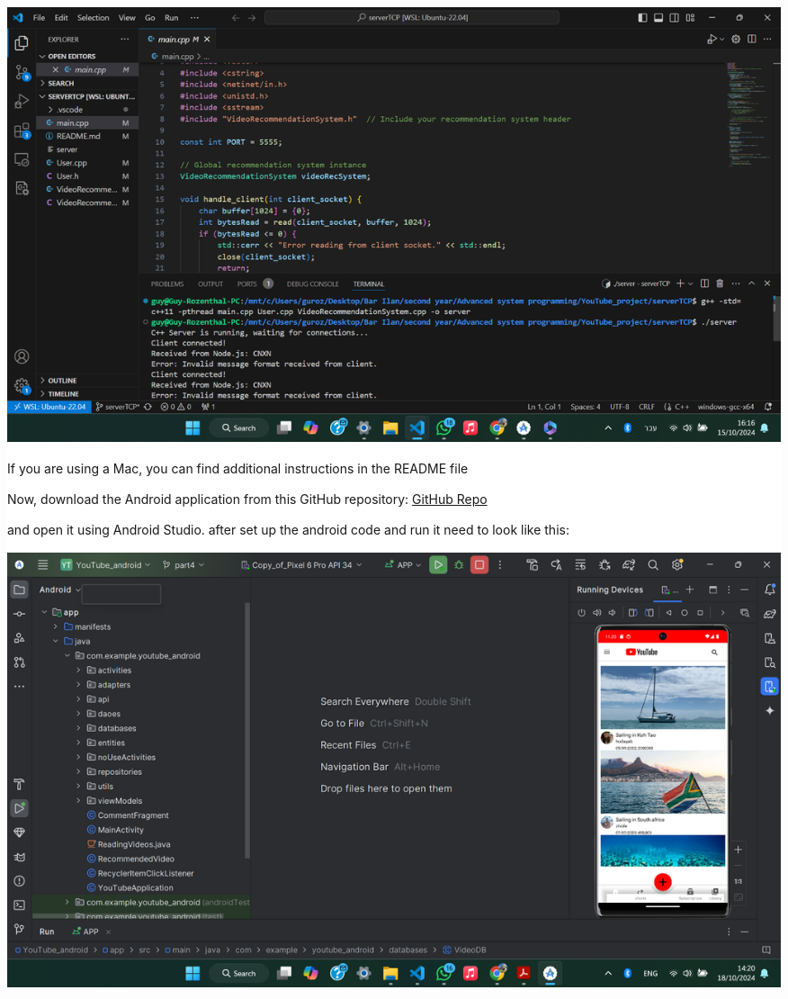 ![alt text](<Proof/Screenshot 2024-10-15 161644.png>)

If you are using a Mac, you can find additional instructions in the README file 



Now, download the Android application from this GitHub repository: [GitHub Repo](https://github.com/Guyrose1998/YouTube_android.git)

and open it using Android Studio. after set up the android code and run it need to look like this:

![alt text](<Proof/Screenshot 2024-10-18 142059.png>)
